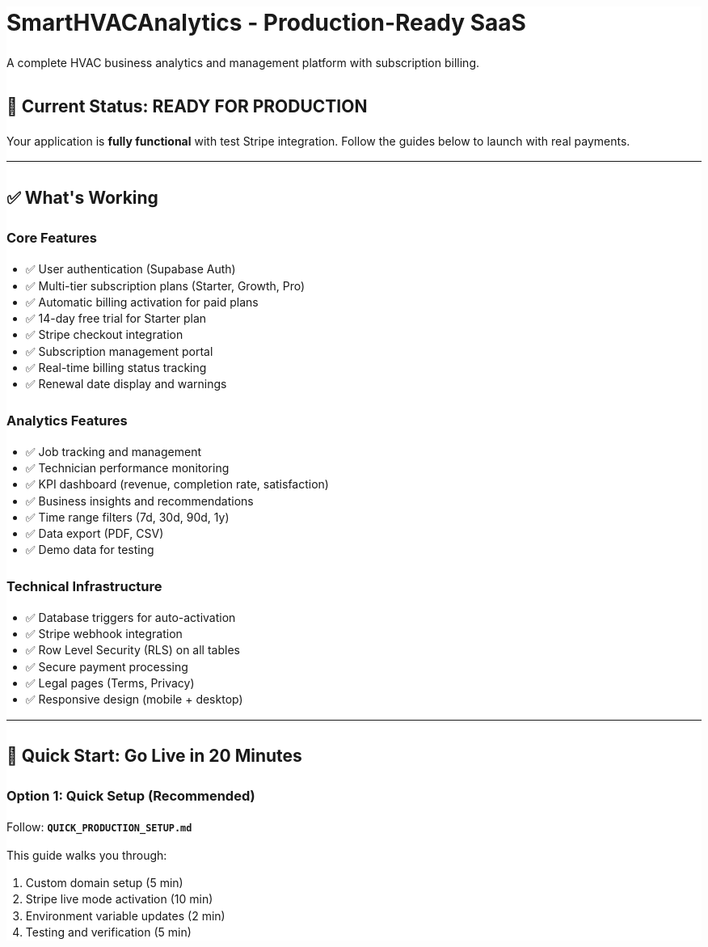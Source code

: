 # SmartHVACAnalytics - Production-Ready SaaS

A complete HVAC business analytics and management platform with subscription billing.

## 🎉 Current Status: READY FOR PRODUCTION

Your application is **fully functional** with test Stripe integration. Follow the guides below to launch with real payments.

---

## ✅ What's Working

### Core Features
- ✅ User authentication (Supabase Auth)
- ✅ Multi-tier subscription plans (Starter, Growth, Pro)
- ✅ Automatic billing activation for paid plans
- ✅ 14-day free trial for Starter plan
- ✅ Stripe checkout integration
- ✅ Subscription management portal
- ✅ Real-time billing status tracking
- ✅ Renewal date display and warnings

### Analytics Features
- ✅ Job tracking and management
- ✅ Technician performance monitoring
- ✅ KPI dashboard (revenue, completion rate, satisfaction)
- ✅ Business insights and recommendations
- ✅ Time range filters (7d, 30d, 90d, 1y)
- ✅ Data export (PDF, CSV)
- ✅ Demo data for testing

### Technical Infrastructure
- ✅ Database triggers for auto-activation
- ✅ Stripe webhook integration
- ✅ Row Level Security (RLS) on all tables
- ✅ Secure payment processing
- ✅ Legal pages (Terms, Privacy)
- ✅ Responsive design (mobile + desktop)

---

## 🚀 Quick Start: Go Live in 20 Minutes

### Option 1: Quick Setup (Recommended)
Follow: **`QUICK_PRODUCTION_SETUP.md`**

This guide walks you through:
1. Custom domain setup (5 min)
2. Stripe live mode activation (10 min)
3. Environment variable updates (2 min)
4. Testing and verification (5 min)
